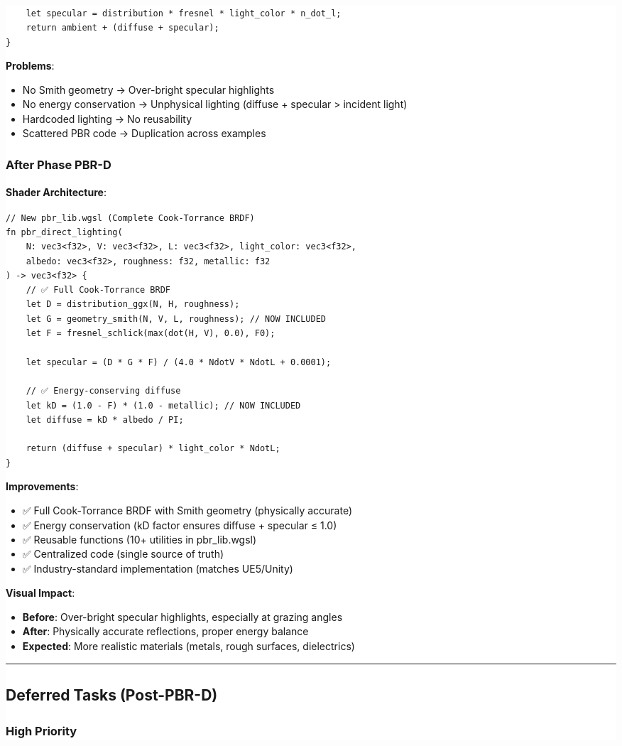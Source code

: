 ```wgsl
    let specular = distribution * fresnel * light_color * n_dot_l;
    return ambient + (diffuse + specular);
}
```

**Problems**:
- No Smith geometry → Over-bright specular highlights
- No energy conservation → Unphysical lighting (diffuse + specular > incident light)
- Hardcoded lighting → No reusability
- Scattered PBR code → Duplication across examples

### After Phase PBR-D

**Shader Architecture**:
```wgsl
// New pbr_lib.wgsl (Complete Cook-Torrance BRDF)
fn pbr_direct_lighting(
    N: vec3<f32>, V: vec3<f32>, L: vec3<f32>, light_color: vec3<f32>,
    albedo: vec3<f32>, roughness: f32, metallic: f32
) -> vec3<f32> {
    // ✅ Full Cook-Torrance BRDF
    let D = distribution_ggx(N, H, roughness);
    let G = geometry_smith(N, V, L, roughness); // NOW INCLUDED
    let F = fresnel_schlick(max(dot(H, V), 0.0), F0);
    
    let specular = (D * G * F) / (4.0 * NdotV * NdotL + 0.0001);
    
    // ✅ Energy-conserving diffuse
    let kD = (1.0 - F) * (1.0 - metallic); // NOW INCLUDED
    let diffuse = kD * albedo / PI;
    
    return (diffuse + specular) * light_color * NdotL;
}
```

**Improvements**:
- ✅ Full Cook-Torrance BRDF with Smith geometry (physically accurate)
- ✅ Energy conservation (kD factor ensures diffuse + specular ≤ 1.0)
- ✅ Reusable functions (10+ utilities in pbr_lib.wgsl)
- ✅ Centralized code (single source of truth)
- ✅ Industry-standard implementation (matches UE5/Unity)

**Visual Impact**:
- **Before**: Over-bright specular highlights, especially at grazing angles
- **After**: Physically accurate reflections, proper energy balance
- **Expected**: More realistic materials (metals, rough surfaces, dielectrics)

---

## Deferred Tasks (Post-PBR-D)

### High Priority
